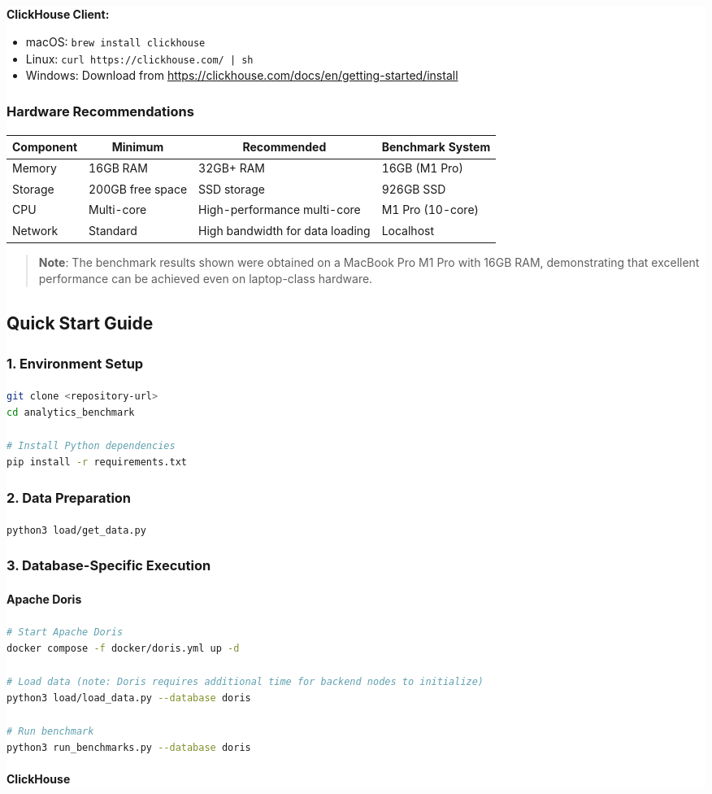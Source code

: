 **ClickHouse Client:**
- macOS: `brew install clickhouse`
- Linux: `curl https://clickhouse.com/ | sh`
- Windows: Download from https://clickhouse.com/docs/en/getting-started/install

### Hardware Recommendations

| Component | Minimum | Recommended | Benchmark System |
|-----------|---------|-------------|------------------|
| Memory | 16GB RAM | 32GB+ RAM | 16GB (M1 Pro) |
| Storage | 200GB free space | SSD storage | 926GB SSD |
| CPU | Multi-core | High-performance multi-core | M1 Pro (10-core) |
| Network | Standard | High bandwidth for data loading | Localhost |

> **Note**: The benchmark results shown were obtained on a MacBook Pro M1 Pro with 16GB RAM, demonstrating that excellent performance can be achieved even on laptop-class hardware.

## Quick Start Guide

### 1. Environment Setup

```bash
git clone <repository-url>
cd analytics_benchmark

# Install Python dependencies
pip install -r requirements.txt
```

### 2. Data Preparation

```bash
python3 load/get_data.py
```

### 3. Database-Specific Execution

#### Apache Doris

```bash
# Start Apache Doris
docker compose -f docker/doris.yml up -d

# Load data (note: Doris requires additional time for backend nodes to initialize)
python3 load/load_data.py --database doris

# Run benchmark
python3 run_benchmarks.py --database doris
```

#### ClickHouse
